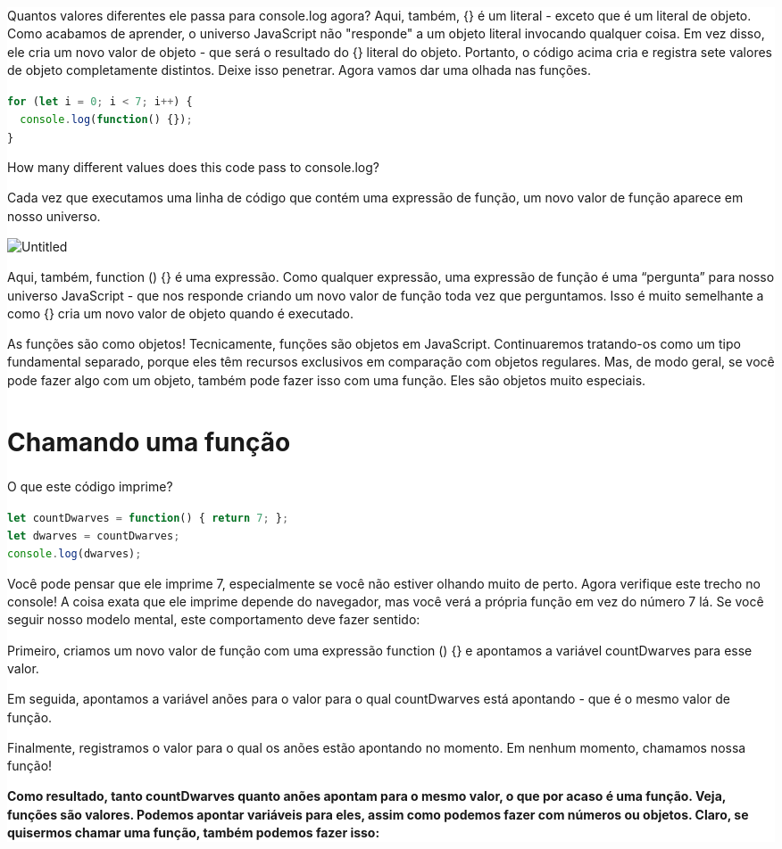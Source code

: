 Quantos valores diferentes ele passa para console.log agora? Aqui, também, {} é um literal - exceto que é um literal de objeto. Como acabamos de aprender, o universo JavaScript não "responde" a um objeto literal invocando qualquer coisa. Em vez disso, ele cria um novo valor de objeto - que será o resultado do {} literal do objeto. Portanto, o código acima cria e registra sete valores de objeto completamente distintos. Deixe isso penetrar. Agora vamos dar uma olhada nas funções.

```jsx
for (let i = 0; i < 7; i++) {
  console.log(function() {});
}
```

How many different values does this code pass to console.log?

Cada vez que executamos uma linha de código que contém uma expressão de função, um novo valor de função aparece em nosso universo.

![Untitled](5%20-%20Count%20Values%20part%202%20a1111a8b7174489b813febe172085dd0/Untitled%207.png)

Aqui, também, function () {} é uma expressão. Como qualquer expressão, uma expressão de função é uma “pergunta” para nosso universo JavaScript - que nos responde criando um novo valor de função toda vez que perguntamos. Isso é muito semelhante a como {} cria um novo valor de objeto quando é executado. 

As funções são como objetos! Tecnicamente, funções são objetos em JavaScript. Continuaremos tratando-os como um tipo fundamental separado, porque eles têm recursos exclusivos em comparação com objetos regulares. Mas, de modo geral, se você pode fazer algo com um objeto, também pode fazer isso com uma função. Eles são objetos muito especiais.

# Chamando uma função

O que este código imprime?

```jsx
let countDwarves = function() { return 7; };
let dwarves = countDwarves;
console.log(dwarves);
```

Você pode pensar que ele imprime 7, especialmente se você não estiver olhando muito de perto. Agora verifique este trecho no console! A coisa exata que ele imprime depende do navegador, mas você verá a própria função em vez do número 7 lá. Se você seguir nosso modelo mental, este comportamento deve fazer sentido: 

Primeiro, criamos um novo valor de função com uma expressão function () {} e apontamos a variável countDwarves para esse valor. 

Em seguida, apontamos a variável anões para o valor para o qual countDwarves está apontando - que é o mesmo valor de função. 

Finalmente, registramos o valor para o qual os anões estão apontando no momento. Em nenhum momento, chamamos nossa função! 

**Como resultado, tanto countDwarves quanto anões apontam para o mesmo valor, o que por acaso é uma função. Veja, funções são valores. Podemos apontar variáveis para eles, assim como podemos fazer com números ou objetos. Claro, se quisermos chamar uma função, também podemos fazer isso:**
